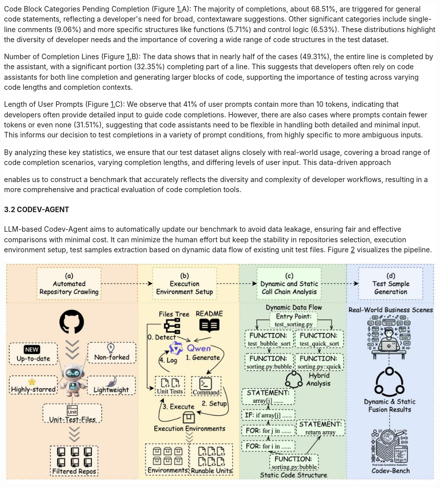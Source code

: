 Code Block Categories Pending Completion (Figure [1.](#page-3-2)A): The majority of completions, about 68.51%, are triggered for general code statements, reflecting a developer's need for broad, contextaware suggestions. Other significant categories include single-line comments (9.06%) and more specific structures like functions (5.71%) and control logic (6.53%). These distributions highlight the diversity of developer needs and the importance of covering a wide range of code structures in the test dataset.

Number of Completion Lines (Figure [1.](#page-3-2)B): The data shows that in nearly half of the cases (49.31%), the entire line is completed by the assistant, with a significant portion (32.35%) completing part of a line. This suggests that developers often rely on code assistants for both line completion and generating larger blocks of code, supporting the importance of testing across varying code lengths and completion contexts.

Length of User Prompts (Figure [1.](#page-3-2)C): We observe that 41% of user prompts contain more than 10 tokens, indicating that developers often provide detailed input to guide code completions. However, there are also cases where prompts contain fewer tokens or even none (31.51%), suggesting that code assistants need to be flexible in handling both detailed and minimal input. This informs our decision to test completions in a variety of prompt conditions, from highly specific to more ambiguous inputs.

By analyzing these key statistics, we ensure that our test dataset aligns closely with real-world usage, covering a broad range of code completion scenarios, varying completion lengths, and differing levels of user input. This data-driven approach

enables us to construct a benchmark that accurately reflects the diversity and complexity of developer workflows, resulting in a more comprehensive and practical evaluation of code completion tools.

#### <span id="page-3-1"></span>3.2 CODEV-AGENT

LLM-based Codev-Agent aims to automatically update our benchmark to avoid data leakage, ensuring fair and effective comparisons with minimal cost. It can minimize the human effort but keep the stability in repositories selection, execution environment setup, test samples extraction based on dynamic data flow of existing unit test files. Figure [2](#page-4-0) visualizes the pipeline.

<span id="page-4-0"></span>![](_page_4_Figure_1.jpeg)
